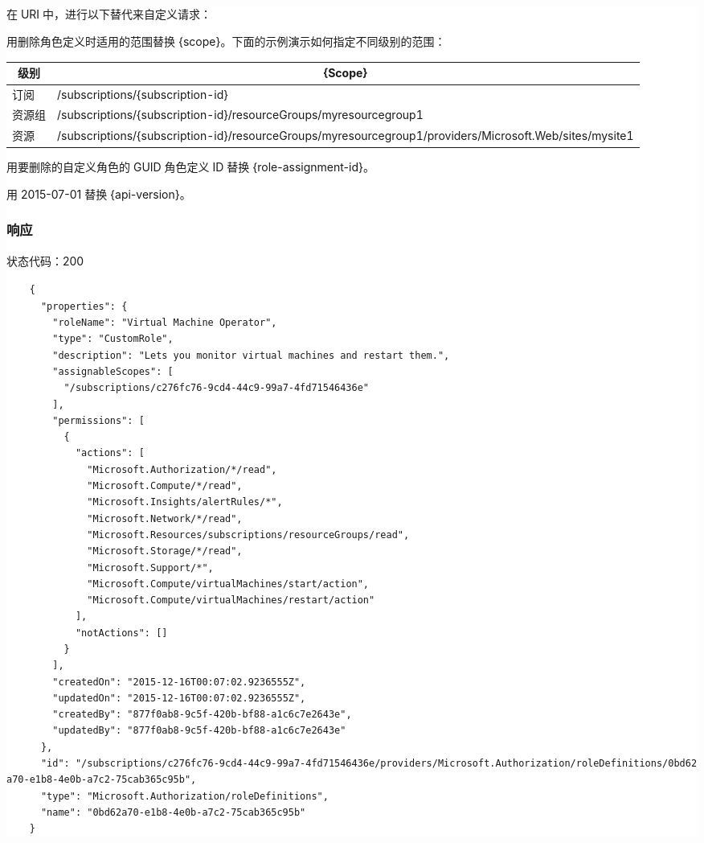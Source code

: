 在 URI 中，进行以下替代来自定义请求：

用删除角色定义时适用的范围替换 {scope}。下面的示例演示如何指定不同级别的范围：

| 级别 | {Scope} |
|-------|-----------|
| 订阅 | /subscriptions/{subscription-id} |
| 资源组 | /subscriptions/{subscription-id}/resourceGroups/myresourcegroup1 |
| 资源 | /subscriptions/{subscription-id}/resourceGroups/myresourcegroup1/providers/Microsoft.Web/sites/mysite1 |

用要删除的自定义角色的 GUID 角色定义 ID 替换 {role-assignment-id}。

用 2015-07-01 替换 {api-version}。

### 响应

状态代码：200

		{
		  "properties": {
		    "roleName": "Virtual Machine Operator",
		    "type": "CustomRole",
		    "description": "Lets you monitor virtual machines and restart them.",
		    "assignableScopes": [
		      "/subscriptions/c276fc76-9cd4-44c9-99a7-4fd71546436e"
		    ],
		    "permissions": [
		      {
		        "actions": [
		          "Microsoft.Authorization/*/read",
		          "Microsoft.Compute/*/read",
		          "Microsoft.Insights/alertRules/*",
		          "Microsoft.Network/*/read",
		          "Microsoft.Resources/subscriptions/resourceGroups/read",
		          "Microsoft.Storage/*/read",
		          "Microsoft.Support/*",
		          "Microsoft.Compute/virtualMachines/start/action",
		          "Microsoft.Compute/virtualMachines/restart/action"
		        ],
		        "notActions": []
		      }
		    ],
		    "createdOn": "2015-12-16T00:07:02.9236555Z",
		    "updatedOn": "2015-12-16T00:07:02.9236555Z",
		    "createdBy": "877f0ab8-9c5f-420b-bf88-a1c6c7e2643e",
		    "updatedBy": "877f0ab8-9c5f-420b-bf88-a1c6c7e2643e"
		  },
		  "id": "/subscriptions/c276fc76-9cd4-44c9-99a7-4fd71546436e/providers/Microsoft.Authorization/roleDefinitions/0bd62a70-e1b8-4e0b-a7c2-75cab365c95b",
		  "type": "Microsoft.Authorization/roleDefinitions",
		  "name": "0bd62a70-e1b8-4e0b-a7c2-75cab365c95b"
		}
		
